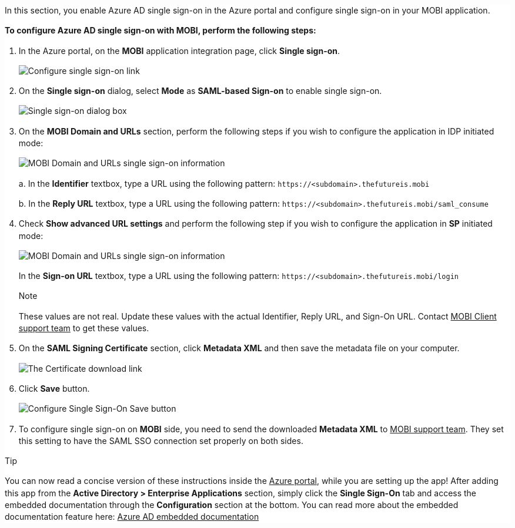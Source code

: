 In this section, you enable Azure AD single sign-on in the Azure portal and configure single sign-on in your MOBI application.

**To configure Azure AD single sign-on with MOBI, perform the following steps:**

1. In the Azure portal, on the **MOBI** application integration page, click **Single sign-on**.

	![Configure single sign-on link][4]

2. On the **Single sign-on** dialog, select **Mode** as	**SAML-based Sign-on** to enable single sign-on.
 
	![Single sign-on dialog box](./media/active-directory-saas-mobi-tutorial/tutorial_mobi_samlbase.png)

3. On the **MOBI Domain and URLs** section, perform the following steps if you wish to configure the application in IDP initiated mode:

	![MOBI Domain and URLs single sign-on information](./media/active-directory-saas-mobi-tutorial/tutorial_mobi_url.png)

    a. In the **Identifier** textbox, type a URL using the following pattern: `https://<subdomain>.thefutureis.mobi`

	b. In the **Reply URL** textbox, type a URL using the following pattern: `https://<subdomain>.thefutureis.mobi/saml_consume`

4. Check **Show advanced URL settings** and perform the following step if you wish to configure the application in **SP** initiated mode:

	![MOBI Domain and URLs single sign-on information](./media/active-directory-saas-mobi-tutorial/tutorial_mobi_url1.png)

    In the **Sign-on URL** textbox, type a URL using the following pattern: `https://<subdomain>.thefutureis.mobi/login`
	 
	> [!NOTE] 
	> These values are not real. Update these values with the actual Identifier, Reply URL, and Sign-On URL. Contact [MOBI Client support team](mailto:sso@mobiwm.com) to get these values. 

5. On the **SAML Signing Certificate** section, click **Metadata XML** and then save the metadata file on your computer.

	![The Certificate download link](./media/active-directory-saas-mobi-tutorial/tutorial_mobi_certificate.png) 

6. Click **Save** button.

	![Configure Single Sign-On Save button](./media/active-directory-saas-mobi-tutorial/tutorial_general_400.png)
	
7. To configure single sign-on on **MOBI** side, you need to send the downloaded **Metadata XML** to [MOBI support team](mailto:sso@mobiwm.com). They set this setting to have the SAML SSO connection set properly on both sides.

> [!TIP]
> You can now read a concise version of these instructions inside the [Azure portal](https://portal.azure.com), while you are setting up the app!  After adding this app from the **Active Directory > Enterprise Applications** section, simply click the **Single Sign-On** tab and access the embedded documentation through the **Configuration** section at the bottom. You can read more about the embedded documentation feature here: [Azure AD embedded documentation]( https://go.microsoft.com/fwlink/?linkid=845985)


[1]: ./media/active-directory-saas-mobi-tutorial/tutorial_general_01.png
[2]: ./media/active-directory-saas-mobi-tutorial/tutorial_general_02.png
[3]: ./media/active-directory-saas-mobi-tutorial/tutorial_general_03.png
[4]: ./media/active-directory-saas-mobi-tutorial/tutorial_general_04.png
[100]: ./media/active-directory-saas-mobi-tutorial/tutorial_general_100.png
[200]: ./media/active-directory-saas-mobi-tutorial/tutorial_general_200.png
[201]: ./media/active-directory-saas-mobi-tutorial/tutorial_general_201.png
[202]: ./media/active-directory-saas-mobi-tutorial/tutorial_general_202.png
[203]: ./media/active-directory-saas-mobi-tutorial/tutorial_general_203.png